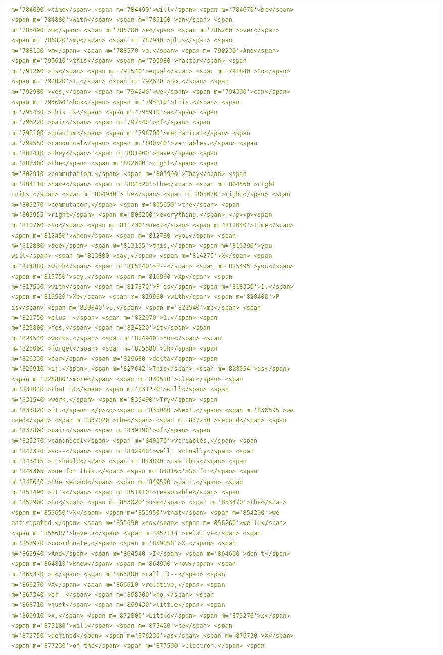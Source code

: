 ```yaml
  m='784090'>time</span> <span m='784490'>will</span> <span m='784670'>be</span>
  <span m='784880'>with</span> <span m='785100'>an</span> <span
  m='785490'>m</span> <span m='785700'>e</span> <span m='786260'>over</span>
  <span m='786820'>mp</span> <span m='787940'>plus</span> <span
  m='788130'>m</span> <span m='788570'>e.</span> <span m='790230'>And</span>
  <span m='790610'>this</span> <span m='790980'>factor</span> <span
  m='791260'>is</span> <span m='791540'>equal</span> <span m='791840'>to</span>
  <span m='792020'>1.</span> <span m='792620'>So,</span> <span
  m='792980'>yes,</span> <span m='794240'>we</span> <span m='794390'>can</span>
  <span m='794660'>box</span> <span m='795110'>this.</span> <span
  m='795430'>This is</span> <span m='795910'>a</span> <span
  m='796220'>pair</span> <span m='797540'>of</span> <span
  m='798100'>quantum</span> <span m='798700'>mechanical</span> <span
  m='799550'>canonical</span> <span m='800540'>variables.</span> <span
  m='801410'>They</span> <span m='801900'>have</span> <span
  m='802300'>the</span> <span m='802600'>right</span> <span
  m='802910'>commutation.</span> <span m='803990'>They</span> <span
  m='804110'>have</span> <span m='804320'>the</span> <span m='804560'>right
  units,</span> <span m='804930'>the</span> <span m='805070'>right</span> <span
  m='805270'>commutator,</span> <span m='805650'>the</span> <span
  m='805955'>right</span> <span m='806260'>everything.</span> </p><p><span
  m='810760'>So</span> <span m='811730'>next</span> <span m='812040'>time</span>
  <span m='812450'>when</span> <span m='812760'>you</span> <span
  m='812880'>see</span> <span m='813135'>this,</span> <span m='813390'>you
  will</span> <span m='813800'>say,</span> <span m='814270'>X</span> <span
  m='814880'>with</span> <span m='815240'>P--</span> <span m='815495'>you</span>
  <span m='815750'>say,</span> <span m='816960'>Xp</span> <span
  m='817530'>with</span> <span m='817870'>P is</span> <span m='818330'>1.</span>
  <span m='819520'>Xe</span> <span m='819960'>with</span> <span m='820400'>P
  is</span> <span m='820840'>1.</span> <span m='821540'>mp</span> <span
  m='821750'>plus--</span> <span m='822970'>1.</span> <span
  m='823800'>Yes,</span> <span m='824220'>it</span> <span
  m='824540'>works.</span> <span m='824940'>You</span> <span
  m='825060'>forget</span> <span m='825580'>ih</span> <span
  m='826330'>bar</span> <span m='826680'>delta</span> <span
  m='826910'>ij.</span> <span m='827642'>This</span> <span m='828054'>is</span>
  <span m='828880'>more</span> <span m='830510'>clear</span> <span
  m='831040'>that it</span> <span m='831270'>will</span> <span
  m='831540'>work.</span> <span m='833490'>Try</span> <span
  m='833820'>it.</span> </p><p><span m='835080'>Next,</span> <span m='836595'>we
  need</span> <span m='837020'>the</span> <span m='837250'>second</span> <span
  m='837860'>pair</span> <span m='839190'>of</span> <span
  m='839370'>canonical</span> <span m='840170'>variables,</span> <span
  m='842370'>so--</span> <span m='842940'>well, actually</span> <span
  m='843415'>I should</span> <span m='843890'>use this</span> <span
  m='844365'>one for this.</span> <span m='848165'>So for</span> <span
  m='848640'>the second</span> <span m='849590'>pair,</span> <span
  m='851490'>it's</span> <span m='851910'>reasonable</span> <span
  m='852900'>to</span> <span m='853020'>use</span> <span m='853470'>the</span>
  <span m='853650'>X</span> <span m='853950'>that</span> <span m='854290'>we
  anticipated,</span> <span m='855690'>so</span> <span m='856260'>we'll</span>
  <span m='856687'>have a</span> <span m='857114'>relative</span> <span
  m='857970'>coordinate,</span> <span m='859050'>X.</span> <span
  m='863940'>And</span> <span m='864540'>I</span> <span m='864660'>don't</span>
  <span m='864810'>know</span> <span m='864990'>how</span> <span
  m='865370'>I</span> <span m='865800'>call it--</span> <span
  m='866270'>X</span> <span m='866610'>relative,</span> <span
  m='867340'>or--</span> <span m='868300'>no,</span> <span
  m='868710'>just</span> <span m='869430'>little</span> <span
  m='869910'>x.</span> <span m='872800'>Little</span> <span m='873276'>x</span>
  <span m='875180'>will</span> <span m='875420'>be</span> <span
  m='875750'>defined</span> <span m='876230'>as</span> <span m='876730'>X</span>
  <span m='877230'>of the</span> <span m='877590'>electron.</span> <span
```